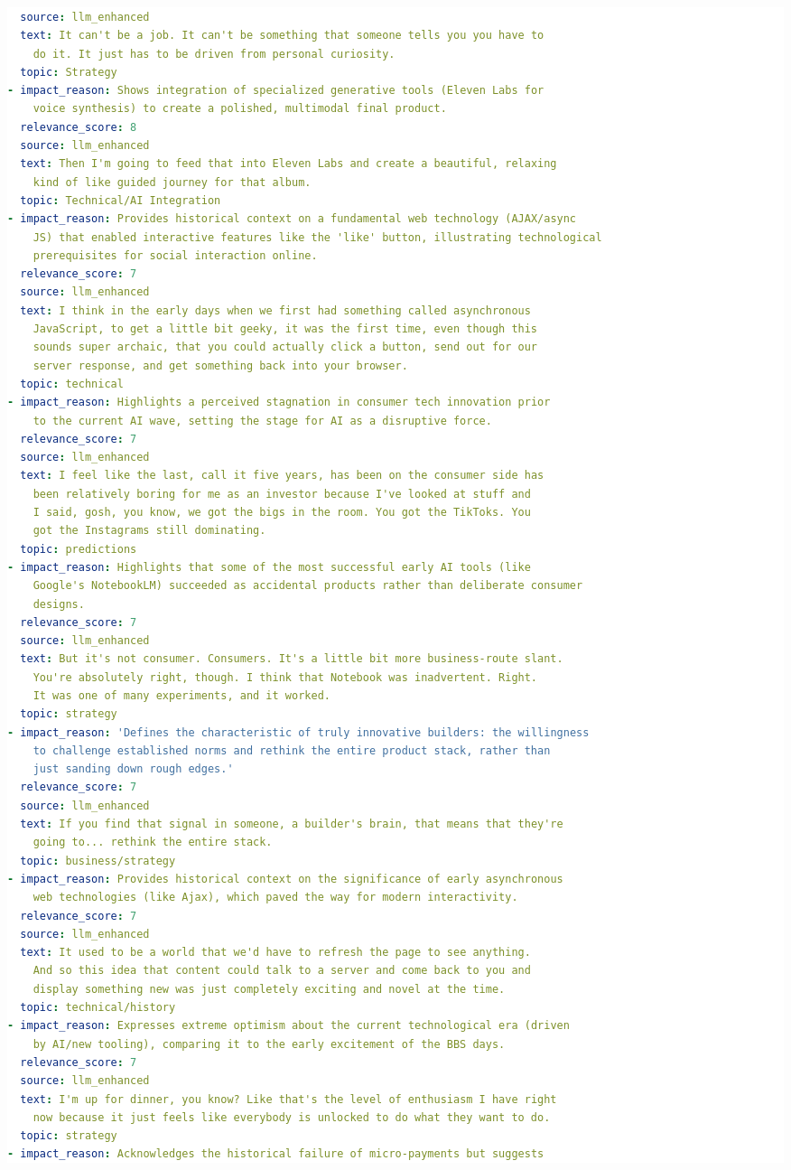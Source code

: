```yaml
  source: llm_enhanced
  text: It can't be a job. It can't be something that someone tells you you have to
    do it. It just has to be driven from personal curiosity.
  topic: Strategy
- impact_reason: Shows integration of specialized generative tools (Eleven Labs for
    voice synthesis) to create a polished, multimodal final product.
  relevance_score: 8
  source: llm_enhanced
  text: Then I'm going to feed that into Eleven Labs and create a beautiful, relaxing
    kind of like guided journey for that album.
  topic: Technical/AI Integration
- impact_reason: Provides historical context on a fundamental web technology (AJAX/async
    JS) that enabled interactive features like the 'like' button, illustrating technological
    prerequisites for social interaction online.
  relevance_score: 7
  source: llm_enhanced
  text: I think in the early days when we first had something called asynchronous
    JavaScript, to get a little bit geeky, it was the first time, even though this
    sounds super archaic, that you could actually click a button, send out for our
    server response, and get something back into your browser.
  topic: technical
- impact_reason: Highlights a perceived stagnation in consumer tech innovation prior
    to the current AI wave, setting the stage for AI as a disruptive force.
  relevance_score: 7
  source: llm_enhanced
  text: I feel like the last, call it five years, has been on the consumer side has
    been relatively boring for me as an investor because I've looked at stuff and
    I said, gosh, you know, we got the bigs in the room. You got the TikToks. You
    got the Instagrams still dominating.
  topic: predictions
- impact_reason: Highlights that some of the most successful early AI tools (like
    Google's NotebookLM) succeeded as accidental products rather than deliberate consumer
    designs.
  relevance_score: 7
  source: llm_enhanced
  text: But it's not consumer. Consumers. It's a little bit more business-route slant.
    You're absolutely right, though. I think that Notebook was inadvertent. Right.
    It was one of many experiments, and it worked.
  topic: strategy
- impact_reason: 'Defines the characteristic of truly innovative builders: the willingness
    to challenge established norms and rethink the entire product stack, rather than
    just sanding down rough edges.'
  relevance_score: 7
  source: llm_enhanced
  text: If you find that signal in someone, a builder's brain, that means that they're
    going to... rethink the entire stack.
  topic: business/strategy
- impact_reason: Provides historical context on the significance of early asynchronous
    web technologies (like Ajax), which paved the way for modern interactivity.
  relevance_score: 7
  source: llm_enhanced
  text: It used to be a world that we'd have to refresh the page to see anything.
    And so this idea that content could talk to a server and come back to you and
    display something new was just completely exciting and novel at the time.
  topic: technical/history
- impact_reason: Expresses extreme optimism about the current technological era (driven
    by AI/new tooling), comparing it to the early excitement of the BBS days.
  relevance_score: 7
  source: llm_enhanced
  text: I'm up for dinner, you know? Like that's the level of enthusiasm I have right
    now because it just feels like everybody is unlocked to do what they want to do.
  topic: strategy
- impact_reason: Acknowledges the historical failure of micro-payments but suggests
```